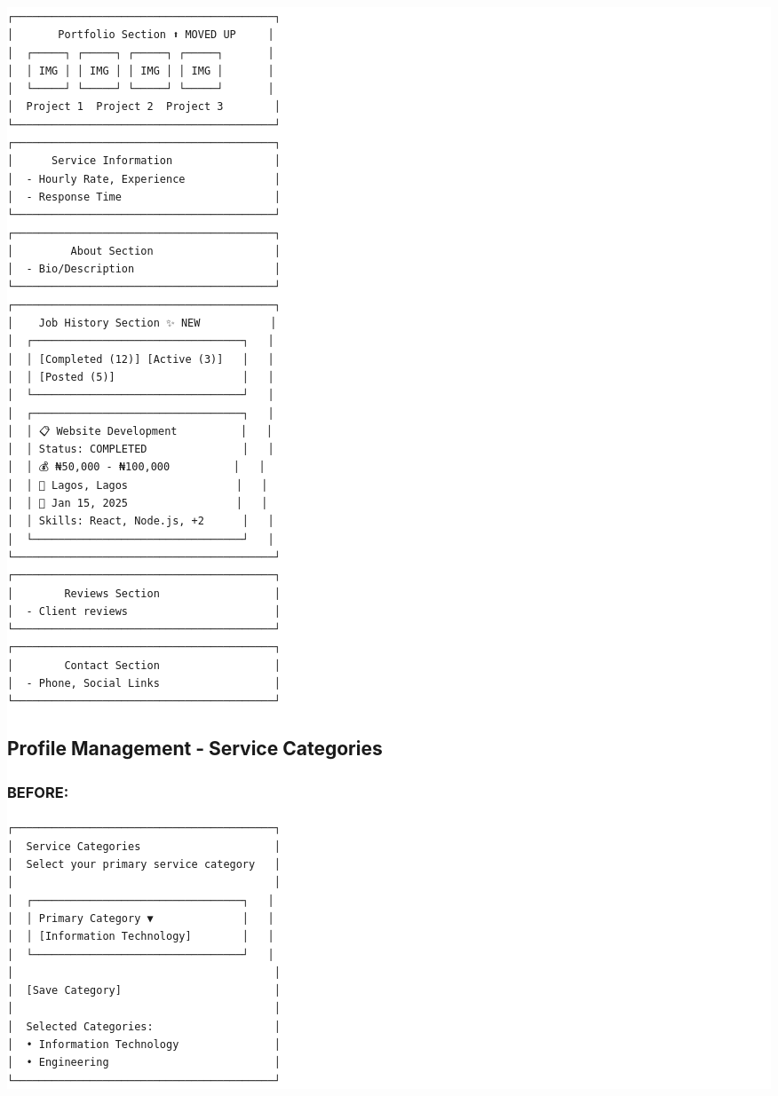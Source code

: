 ```
┌─────────────────────────────────────────┐
│       Portfolio Section ⬆️ MOVED UP     │
│  ┌─────┐ ┌─────┐ ┌─────┐ ┌─────┐       │
│  │ IMG │ │ IMG │ │ IMG │ │ IMG │       │
│  └─────┘ └─────┘ └─────┘ └─────┘       │
│  Project 1  Project 2  Project 3        │
└─────────────────────────────────────────┘
┌─────────────────────────────────────────┐
│      Service Information                │
│  - Hourly Rate, Experience              │
│  - Response Time                        │
└─────────────────────────────────────────┘
┌─────────────────────────────────────────┐
│         About Section                   │
│  - Bio/Description                      │
└─────────────────────────────────────────┘
┌─────────────────────────────────────────┐
│    Job History Section ✨ NEW           │
│  ┌─────────────────────────────────┐   │
│  │ [Completed (12)] [Active (3)]   │   │
│  │ [Posted (5)]                    │   │
│  └─────────────────────────────────┘   │
│  ┌─────────────────────────────────┐   │
│  │ 📋 Website Development          │   │
│  │ Status: COMPLETED               │   │
│  │ 💰 ₦50,000 - ₦100,000          │   │
│  │ 📍 Lagos, Lagos                 │   │
│  │ 📅 Jan 15, 2025                 │   │
│  │ Skills: React, Node.js, +2      │   │
│  └─────────────────────────────────┘   │
└─────────────────────────────────────────┘
┌─────────────────────────────────────────┐
│        Reviews Section                  │
│  - Client reviews                       │
└─────────────────────────────────────────┘
┌─────────────────────────────────────────┐
│        Contact Section                  │
│  - Phone, Social Links                  │
└─────────────────────────────────────────┘
```

## Profile Management - Service Categories

### BEFORE:
```
┌─────────────────────────────────────────┐
│  Service Categories                     │
│  Select your primary service category   │
│                                         │
│  ┌─────────────────────────────────┐   │
│  │ Primary Category ▼              │   │
│  │ [Information Technology]        │   │
│  └─────────────────────────────────┘   │
│                                         │
│  [Save Category]                        │
│                                         │
│  Selected Categories:                   │
│  • Information Technology               │
│  • Engineering                          │
└─────────────────────────────────────────┘
```
